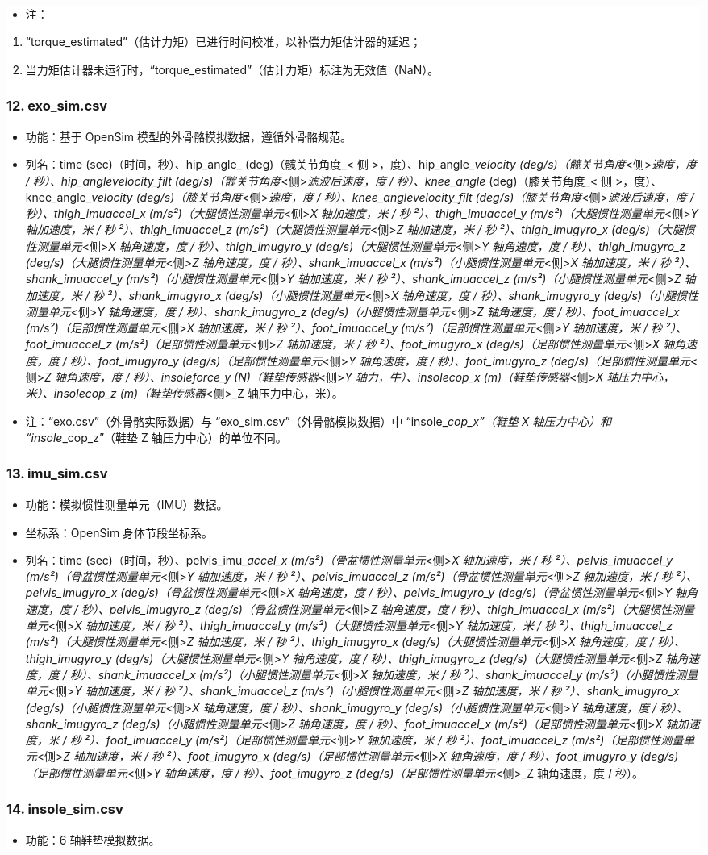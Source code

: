 *   注：

1.  “torque_estimated”（估计力矩）已进行时间校准，以补偿力矩估计器的延迟；

2.  当力矩估计器未运行时，“torque_estimated”（估计力矩）标注为无效值（NaN）。

### 12. exo_sim.csv



*   功能：基于 OpenSim 模型的外骨骼模拟数据，遵循外骨骼规范。

*   列名：time (sec)（时间，秒）、hip_angle_ (deg)（髋关节角度_< 侧 >，度）、hip_angle_*velocity (deg/s)（髋关节角度*<侧>*速度，度 / 秒）、hip_anglevelocity_filt (deg/s)（髋关节角度*<侧>*滤波后速度，度 / 秒）、knee_angle* (deg)（膝关节角度_< 侧 >，度）、knee_angle_*velocity (deg/s)（膝关节角度*<侧>*速度，度 / 秒）、knee_anglevelocity_filt (deg/s)（膝关节角度*<侧>*滤波后速度，度 / 秒）、thigh_imuaccel_x (m/s²)（大腿惯性测量单元*<侧>*X 轴加速度，米 / 秒 ²）、thigh_imuaccel_y (m/s²)（大腿惯性测量单元*<侧>*Y 轴加速度，米 / 秒 ²）、thigh_imuaccel_z (m/s²)（大腿惯性测量单元*<侧>*Z 轴加速度，米 / 秒 ²）、thigh_imugyro_x (deg/s)（大腿惯性测量单元*<侧>*X 轴角速度，度 / 秒）、thigh_imugyro_y (deg/s)（大腿惯性测量单元*<侧>*Y 轴角速度，度 / 秒）、thigh_imugyro_z (deg/s)（大腿惯性测量单元*<侧>*Z 轴角速度，度 / 秒）、shank_imuaccel_x (m/s²)（小腿惯性测量单元*<侧>*X 轴加速度，米 / 秒 ²）、shank_imuaccel_y (m/s²)（小腿惯性测量单元*<侧>*Y 轴加速度，米 / 秒 ²）、shank_imuaccel_z (m/s²)（小腿惯性测量单元*<侧>*Z 轴加速度，米 / 秒 ²）、shank_imugyro_x (deg/s)（小腿惯性测量单元*<侧>*X 轴角速度，度 / 秒）、shank_imugyro_y (deg/s)（小腿惯性测量单元*<侧>*Y 轴角速度，度 / 秒）、shank_imugyro_z (deg/s)（小腿惯性测量单元*<侧>*Z 轴角速度，度 / 秒）、foot_imuaccel_x (m/s²)（足部惯性测量单元*<侧>*X 轴加速度，米 / 秒 ²）、foot_imuaccel_y (m/s²)（足部惯性测量单元*<侧>*Y 轴加速度，米 / 秒 ²）、foot_imuaccel_z (m/s²)（足部惯性测量单元*<侧>*Z 轴加速度，米 / 秒 ²）、foot_imugyro_x (deg/s)（足部惯性测量单元*<侧>*X 轴角速度，度 / 秒）、foot_imugyro_y (deg/s)（足部惯性测量单元*<侧>*Y 轴角速度，度 / 秒）、foot_imugyro_z (deg/s)（足部惯性测量单元*<侧>*Z 轴角速度，度 / 秒）、insoleforce_y (N)（鞋垫传感器*<侧>*Y 轴力，牛）、insolecop_x (m)（鞋垫传感器*<侧>*X 轴压力中心，米）、insolecop_z (m)（鞋垫传感器*<侧>_Z 轴压力中心，米）。

*   注：“exo.csv”（外骨骼实际数据）与 “exo_sim.csv”（外骨骼模拟数据）中 “insole_*cop_x”（鞋垫 X 轴压力中心）和 “insole*_cop_z”（鞋垫 Z 轴压力中心）的单位不同。

### 13. imu_sim.csv



*   功能：模拟惯性测量单元（IMU）数据。

*   坐标系：OpenSim 身体节段坐标系。

*   列名：time (sec)（时间，秒）、pelvis_imu_*accel_x (m/s²)（骨盆惯性测量单元*<侧>*X 轴加速度，米 / 秒 ²）、pelvis_imuaccel_y (m/s²)（骨盆惯性测量单元*<侧>*Y 轴加速度，米 / 秒 ²）、pelvis_imuaccel_z (m/s²)（骨盆惯性测量单元*<侧>*Z 轴加速度，米 / 秒 ²）、pelvis_imugyro_x (deg/s)（骨盆惯性测量单元*<侧>*X 轴角速度，度 / 秒）、pelvis_imugyro_y (deg/s)（骨盆惯性测量单元*<侧>*Y 轴角速度，度 / 秒）、pelvis_imugyro_z (deg/s)（骨盆惯性测量单元*<侧>*Z 轴角速度，度 / 秒）、thigh_imuaccel_x (m/s²)（大腿惯性测量单元*<侧>*X 轴加速度，米 / 秒 ²）、thigh_imuaccel_y (m/s²)（大腿惯性测量单元*<侧>*Y 轴加速度，米 / 秒 ²）、thigh_imuaccel_z (m/s²)（大腿惯性测量单元*<侧>*Z 轴加速度，米 / 秒 ²）、thigh_imugyro_x (deg/s)（大腿惯性测量单元*<侧>*X 轴角速度，度 / 秒）、thigh_imugyro_y (deg/s)（大腿惯性测量单元*<侧>*Y 轴角速度，度 / 秒）、thigh_imugyro_z (deg/s)（大腿惯性测量单元*<侧>*Z 轴角速度，度 / 秒）、shank_imuaccel_x (m/s²)（小腿惯性测量单元*<侧>*X 轴加速度，米 / 秒 ²）、shank_imuaccel_y (m/s²)（小腿惯性测量单元*<侧>*Y 轴加速度，米 / 秒 ²）、shank_imuaccel_z (m/s²)（小腿惯性测量单元*<侧>*Z 轴加速度，米 / 秒 ²）、shank_imugyro_x (deg/s)（小腿惯性测量单元*<侧>*X 轴角速度，度 / 秒）、shank_imugyro_y (deg/s)（小腿惯性测量单元*<侧>*Y 轴角速度，度 / 秒）、shank_imugyro_z (deg/s)（小腿惯性测量单元*<侧>*Z 轴角速度，度 / 秒）、foot_imuaccel_x (m/s²)（足部惯性测量单元*<侧>*X 轴加速度，米 / 秒 ²）、foot_imuaccel_y (m/s²)（足部惯性测量单元*<侧>*Y 轴加速度，米 / 秒 ²）、foot_imuaccel_z (m/s²)（足部惯性测量单元*<侧>*Z 轴加速度，米 / 秒 ²）、foot_imugyro_x (deg/s)（足部惯性测量单元*<侧>*X 轴角速度，度 / 秒）、foot_imugyro_y (deg/s)（足部惯性测量单元*<侧>*Y 轴角速度，度 / 秒）、foot_imugyro_z (deg/s)（足部惯性测量单元*<侧>_Z 轴角速度，度 / 秒）。

### 14. insole_sim.csv



*   功能：6 轴鞋垫模拟数据。
